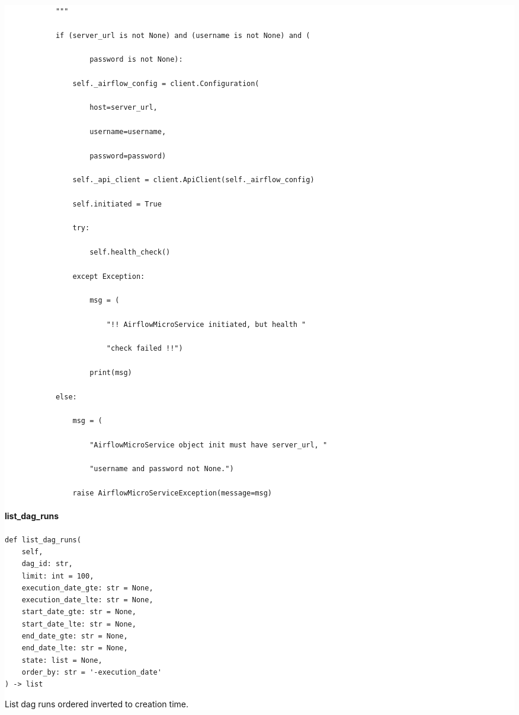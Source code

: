                 """

                if (server_url is not None) and (username is not None) and (

                        password is not None):

                    self._airflow_config = client.Configuration(

                        host=server_url,

                        username=username,

                        password=password)

                    self._api_client = client.ApiClient(self._airflow_config)

                    self.initiated = True

                    try:

                        self.health_check()

                    except Exception:

                        msg = (

                            "!! AirflowMicroService initiated, but health "

                            "check failed !!")

                        print(msg)

                else:

                    msg = (

                        "AirflowMicroService object init must have server_url, "

                        "username and password not None.")

                    raise AirflowMicroServiceException(message=msg)

    
#### list_dag_runs

```python3
def list_dag_runs(
    self,
    dag_id: str,
    limit: int = 100,
    execution_date_gte: str = None,
    execution_date_lte: str = None,
    start_date_gte: str = None,
    start_date_lte: str = None,
    end_date_gte: str = None,
    end_date_lte: str = None,
    state: list = None,
    order_by: str = '-execution_date'
) -> list
```

List dag runs ordered inverted to creation time.
